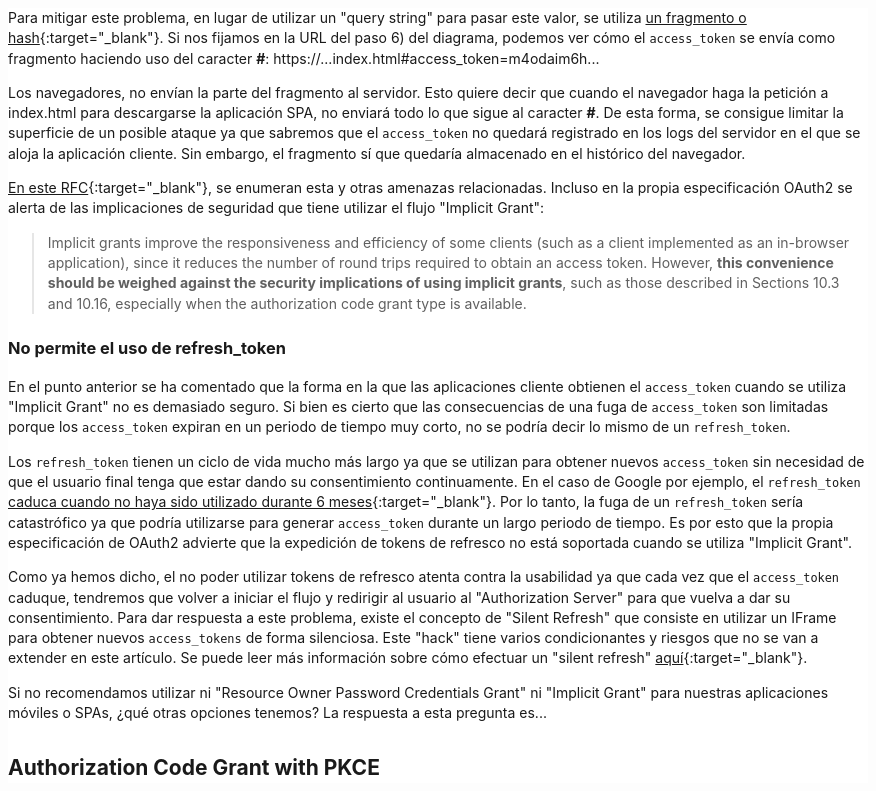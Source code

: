 Para mitigar este problema, en lugar de utilizar un "query string" para pasar este valor, se utiliza [un fragmento o hash](https://developer.mozilla.org/en-US/docs/Web/API/URL/hash){:target="_blank"}. Si nos fijamos en la URL del paso 6) del diagrama, podemos ver cómo el `access_token` se envía como fragmento haciendo uso del caracter **#**: https://...index.html#access_token=m4odaim6h...

Los navegadores, no envían la parte del fragmento al servidor. Esto quiere decir que cuando el navegador haga la petición a index.html para descargarse la aplicación SPA, no enviará todo lo que sigue al caracter **#**. De esta forma, se consigue limitar la superficie de un posible ataque ya que sabremos que el `access_token` no quedará registrado en los logs del servidor en el que se aloja la aplicación cliente. Sin embargo, el fragmento sí que quedaría almacenado en el histórico del navegador. 

[En este RFC](https://tools.ietf.org/html/rfc6819#section-4.4.2){:target="_blank"}, se enumeran esta y otras amenazas relacionadas. Incluso en la propia especificación OAuth2 se alerta de las implicaciones de seguridad que tiene utilizar el flujo "Implicit Grant":

>Implicit grants improve the responsiveness and efficiency of some
   clients (such as a client implemented as an in-browser application),
   since it reduces the number of round trips required to obtain an
   access token.  However, **this convenience should be weighed against
   the security implications of using implicit grants**, such as those
   described in Sections 10.3 and 10.16, especially when the
   authorization code grant type is available.

### No permite el uso de refresh_token

En el punto anterior se ha comentado que la forma en la que las aplicaciones cliente obtienen el `access_token` cuando se utiliza "Implicit Grant" no es demasiado seguro. Si bien es cierto que las consecuencias de una fuga de `access_token` son limitadas porque los `access_token` expiran en un periodo de tiempo muy corto, no se podría decir lo mismo de un `refresh_token`. 

Los `refresh_token` tienen un ciclo de vida mucho más largo ya que se utilizan para obtener nuevos `access_token` sin necesidad de que el usuario final tenga que estar dando su consentimiento continuamente. En el caso de Google por ejemplo, el `refresh_token` [caduca cuando no haya sido utilizado durante 6 meses](https://developers.google.com/identity/protocols/OAuth2#expiration){:target="_blank"}. Por lo tanto, la fuga de un `refresh_token` sería catastrófico ya que podría utilizarse para generar `access_token` durante un largo periodo de tiempo. Es por esto que la propia especificación de OAuth2 advierte que la expedición de tokens de refresco no está soportada cuando se utiliza "Implicit Grant".

Como ya hemos dicho, el no poder utilizar tokens de refresco atenta contra la usabilidad ya que cada vez que el `access_token` caduque, tendremos que volver a iniciar el flujo y redirigir al usuario al "Authorization Server" para que vuelva a dar su consentimiento. Para dar respuesta a este problema, existe el concepto de "Silent Refresh" que consiste en utilizar un IFrame para obtener nuevos `access_tokens` de forma silenciosa. Este "hack" tiene varios condicionantes y riesgos que no se van a extender en este artículo. Se puede leer más información sobre cómo efectuar un "silent refresh" [aquí](https://www.scottbrady91.com/OpenID-Connect/Silent-Refresh-Refreshing-Access-Tokens-when-using-the-Implicit-Flow){:target="_blank"}.

Si no recomendamos utilizar ni "Resource Owner Password Credentials Grant" ni "Implicit Grant" para nuestras aplicaciones móviles o SPAs, ¿qué otras opciones tenemos? La respuesta a esta pregunta es... 

## Authorization Code Grant with PKCE
